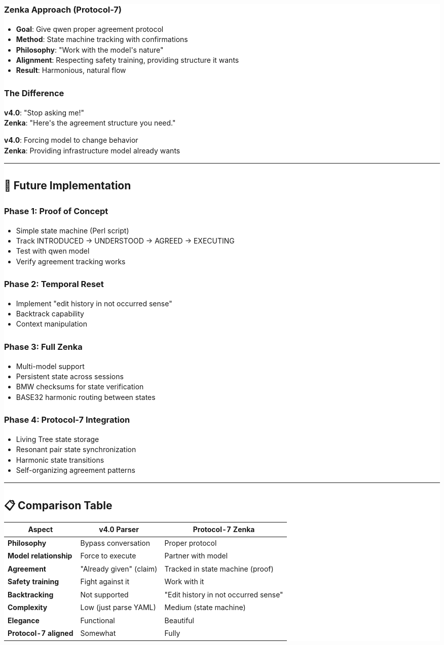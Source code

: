 ### Zenka Approach (Protocol-7)
- **Goal**: Give qwen proper agreement protocol
- **Method**: State machine tracking with confirmations
- **Philosophy**: "Work with the model's nature"
- **Alignment**: Respecting safety training, providing structure it wants
- **Result**: Harmonious, natural flow

### The Difference

**v4.0**: "Stop asking me!"  
**Zenka**: "Here's the agreement structure you need."

**v4.0**: Forcing model to change behavior  
**Zenka**: Providing infrastructure model already wants

---

## 🔮 Future Implementation

### Phase 1: Proof of Concept
- Simple state machine (Perl script)
- Track INTRODUCED → UNDERSTOOD → AGREED → EXECUTING
- Test with qwen model
- Verify agreement tracking works

### Phase 2: Temporal Reset
- Implement "edit history in not occurred sense"
- Backtrack capability
- Context manipulation

### Phase 3: Full Zenka
- Multi-model support
- Persistent state across sessions
- BMW checksums for state verification
- BASE32 harmonic routing between states

### Phase 4: Protocol-7 Integration
- Living Tree state storage
- Resonant pair state synchronization
- Harmonic state transitions
- Self-organizing agreement patterns

---

## 📋 Comparison Table

| Aspect | v4.0 Parser | Protocol-7 Zenka |
|--------|-------------|------------------|
| **Philosophy** | Bypass conversation | Proper protocol |
| **Model relationship** | Force to execute | Partner with model |
| **Agreement** | "Already given" (claim) | Tracked in state machine (proof) |
| **Safety training** | Fight against it | Work with it |
| **Backtracking** | Not supported | "Edit history in not occurred sense" |
| **Complexity** | Low (just parse YAML) | Medium (state machine) |
| **Elegance** | Functional | Beautiful |
| **Protocol-7 aligned** | Somewhat | Fully |
